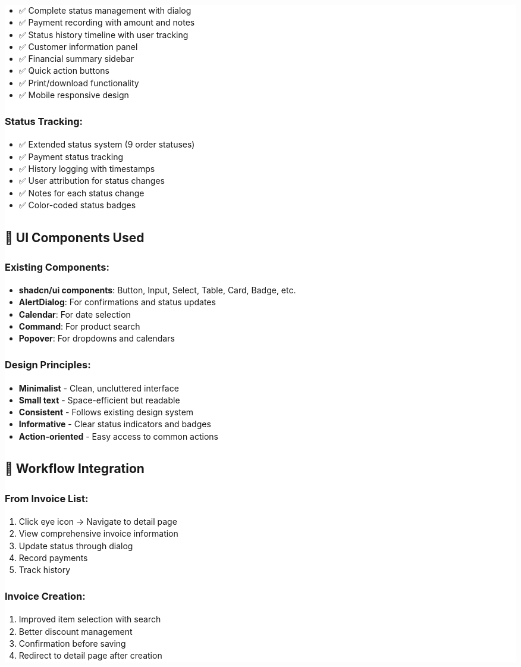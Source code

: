 - ✅ Complete status management with dialog
- ✅ Payment recording with amount and notes
- ✅ Status history timeline with user tracking
- ✅ Customer information panel
- ✅ Financial summary sidebar
- ✅ Quick action buttons
- ✅ Print/download functionality
- ✅ Mobile responsive design

### Status Tracking:

- ✅ Extended status system (9 order statuses)
- ✅ Payment status tracking
- ✅ History logging with timestamps
- ✅ User attribution for status changes
- ✅ Notes for each status change
- ✅ Color-coded status badges

## 📱 UI Components Used

### Existing Components:

- **shadcn/ui components**: Button, Input, Select, Table, Card, Badge, etc.
- **AlertDialog**: For confirmations and status updates
- **Calendar**: For date selection
- **Command**: For product search
- **Popover**: For dropdowns and calendars

### Design Principles:

- **Minimalist** - Clean, uncluttered interface
- **Small text** - Space-efficient but readable
- **Consistent** - Follows existing design system
- **Informative** - Clear status indicators and badges
- **Action-oriented** - Easy access to common actions

## 🔄 Workflow Integration

### From Invoice List:

1. Click eye icon → Navigate to detail page
2. View comprehensive invoice information
3. Update status through dialog
4. Record payments
5. Track history

### Invoice Creation:

1. Improved item selection with search
2. Better discount management
3. Confirmation before saving
4. Redirect to detail page after creation
